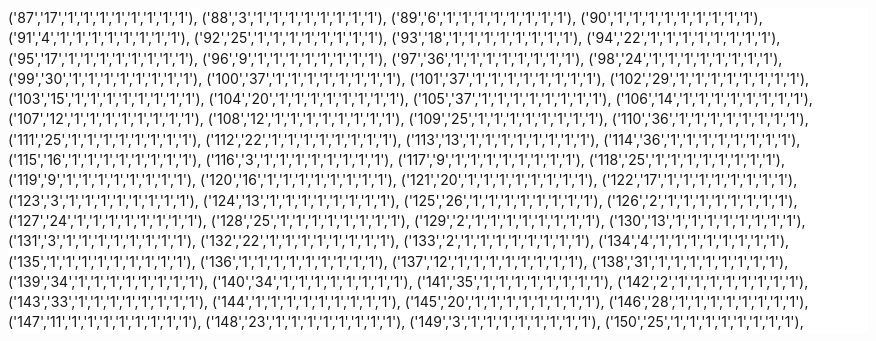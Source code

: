 ('87','17','1','1','1','1','1','1','1','1'),
('88','3','1','1','1','1','1','1','1','1'),
('89','6','1','1','1','1','1','1','1','1'),
('90','1','1','1','1','1','1','1','1','1'),
('91','4','1','1','1','1','1','1','1','1'),
('92','25','1','1','1','1','1','1','1','1'),
('93','18','1','1','1','1','1','1','1','1'),
('94','22','1','1','1','1','1','1','1','1'),
('95','17','1','1','1','1','1','1','1','1'),
('96','9','1','1','1','1','1','1','1','1'),
('97','36','1','1','1','1','1','1','1','1'),
('98','24','1','1','1','1','1','1','1','1'),
('99','30','1','1','1','1','1','1','1','1'),
('100','37','1','1','1','1','1','1','1','1'),
('101','37','1','1','1','1','1','1','1','1'),
('102','29','1','1','1','1','1','1','1','1'),
('103','15','1','1','1','1','1','1','1','1'),
('104','20','1','1','1','1','1','1','1','1'),
('105','37','1','1','1','1','1','1','1','1'),
('106','14','1','1','1','1','1','1','1','1'),
('107','12','1','1','1','1','1','1','1','1'),
('108','12','1','1','1','1','1','1','1','1'),
('109','25','1','1','1','1','1','1','1','1'),
('110','36','1','1','1','1','1','1','1','1'),
('111','25','1','1','1','1','1','1','1','1'),
('112','22','1','1','1','1','1','1','1','1'),
('113','13','1','1','1','1','1','1','1','1'),
('114','36','1','1','1','1','1','1','1','1'),
('115','16','1','1','1','1','1','1','1','1'),
('116','3','1','1','1','1','1','1','1','1'),
('117','9','1','1','1','1','1','1','1','1'),
('118','25','1','1','1','1','1','1','1','1'),
('119','9','1','1','1','1','1','1','1','1'),
('120','16','1','1','1','1','1','1','1','1'),
('121','20','1','1','1','1','1','1','1','1'),
('122','17','1','1','1','1','1','1','1','1'),
('123','3','1','1','1','1','1','1','1','1'),
('124','13','1','1','1','1','1','1','1','1'),
('125','26','1','1','1','1','1','1','1','1'),
('126','2','1','1','1','1','1','1','1','1'),
('127','24','1','1','1','1','1','1','1','1'),
('128','25','1','1','1','1','1','1','1','1'),
('129','2','1','1','1','1','1','1','1','1'),
('130','13','1','1','1','1','1','1','1','1'),
('131','3','1','1','1','1','1','1','1','1'),
('132','22','1','1','1','1','1','1','1','1'),
('133','2','1','1','1','1','1','1','1','1'),
('134','4','1','1','1','1','1','1','1','1'),
('135','1','1','1','1','1','1','1','1','1'),
('136','1','1','1','1','1','1','1','1','1'),
('137','12','1','1','1','1','1','1','1','1'),
('138','31','1','1','1','1','1','1','1','1'),
('139','34','1','1','1','1','1','1','1','1'),
('140','34','1','1','1','1','1','1','1','1'),
('141','35','1','1','1','1','1','1','1','1'),
('142','2','1','1','1','1','1','1','1','1'),
('143','33','1','1','1','1','1','1','1','1'),
('144','1','1','1','1','1','1','1','1','1'),
('145','20','1','1','1','1','1','1','1','1'),
('146','28','1','1','1','1','1','1','1','1'),
('147','11','1','1','1','1','1','1','1','1'),
('148','23','1','1','1','1','1','1','1','1'),
('149','3','1','1','1','1','1','1','1','1'),
('150','25','1','1','1','1','1','1','1','1'),